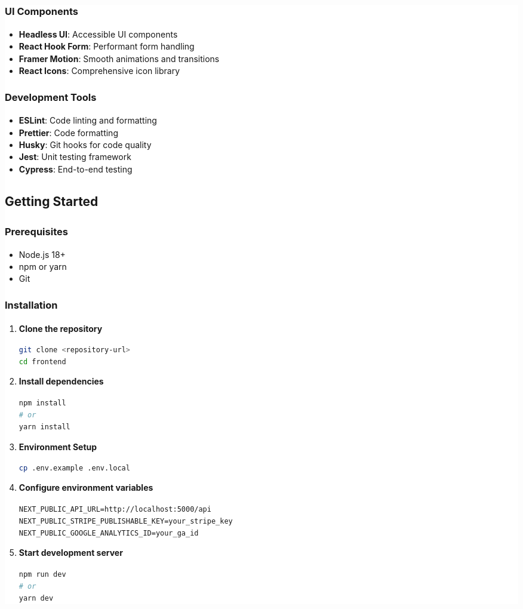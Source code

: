### UI Components
- **Headless UI**: Accessible UI components
- **React Hook Form**: Performant form handling
- **Framer Motion**: Smooth animations and transitions
- **React Icons**: Comprehensive icon library

### Development Tools
- **ESLint**: Code linting and formatting
- **Prettier**: Code formatting
- **Husky**: Git hooks for code quality
- **Jest**: Unit testing framework
- **Cypress**: End-to-end testing

## Getting Started

### Prerequisites
- Node.js 18+ 
- npm or yarn
- Git

### Installation

1. **Clone the repository**
   ```bash
   git clone <repository-url>
   cd frontend
   ```

2. **Install dependencies**
   ```bash
   npm install
   # or
   yarn install
   ```

3. **Environment Setup**
   ```bash
   cp .env.example .env.local
   ```

4. **Configure environment variables**
   ```env
   NEXT_PUBLIC_API_URL=http://localhost:5000/api
   NEXT_PUBLIC_STRIPE_PUBLISHABLE_KEY=your_stripe_key
   NEXT_PUBLIC_GOOGLE_ANALYTICS_ID=your_ga_id
   ```

5. **Start development server**
   ```bash
   npm run dev
   # or
   yarn dev
   ```
